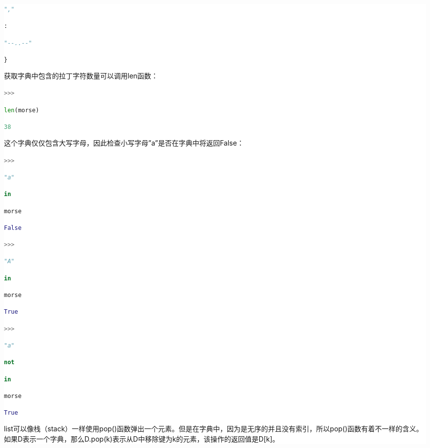 ```python
","
```
```python
:
```
```python
"--..--"
```
```python
}
```
获取字典中包含的拉丁字符数量可以调用len函数：
```python
>>>
```
```python
len(morse)
```
```python
38
```
这个字典仅仅包含大写字母，因此检查小写字母”a”是否在字典中将返回False：
```python
>>>
```
```python
"a"
```
```python
in
```
```python
morse
```
```python
False
```
```python
>>>
```
```python
"A"
```
```python
in
```
```python
morse
```
```python
True
```
```python
>>>
```
```python
"a"
```
```python
not
```
```python
in
```
```python
morse
```
```python
True
```
list可以像栈（stack）一样使用pop()函数弹出一个元素。但是在字典中，因为是无序的并且没有索引，所以pop()函数有着不一样的含义。
如果D表示一个字典，那么D.pop(k)表示从D中移除键为k的元素，该操作的返回值是D[k]。
